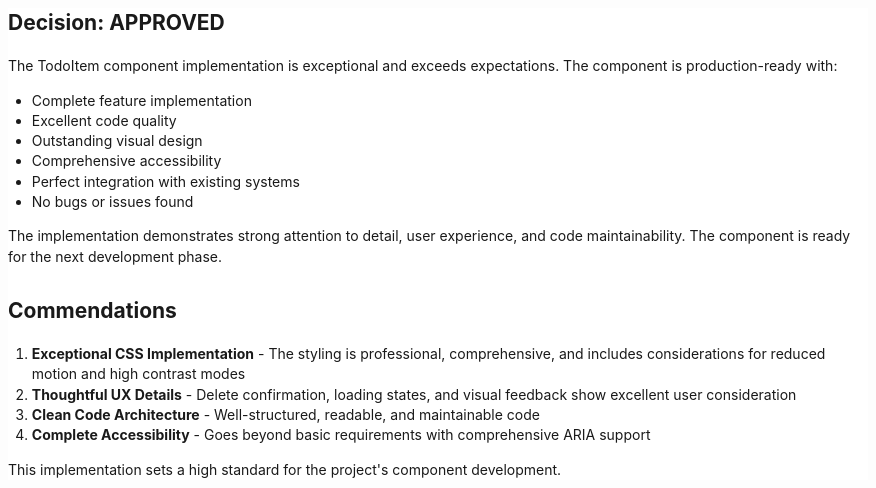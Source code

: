 
## Decision: **APPROVED**

The TodoItem component implementation is exceptional and exceeds expectations. The component is production-ready with:

- Complete feature implementation
- Excellent code quality
- Outstanding visual design
- Comprehensive accessibility
- Perfect integration with existing systems
- No bugs or issues found

The implementation demonstrates strong attention to detail, user experience, and code maintainability. The component is ready for the next development phase.

## Commendations

1. **Exceptional CSS Implementation** - The styling is professional, comprehensive, and includes considerations for reduced motion and high contrast modes
2. **Thoughtful UX Details** - Delete confirmation, loading states, and visual feedback show excellent user consideration
3. **Clean Code Architecture** - Well-structured, readable, and maintainable code
4. **Complete Accessibility** - Goes beyond basic requirements with comprehensive ARIA support

This implementation sets a high standard for the project's component development.